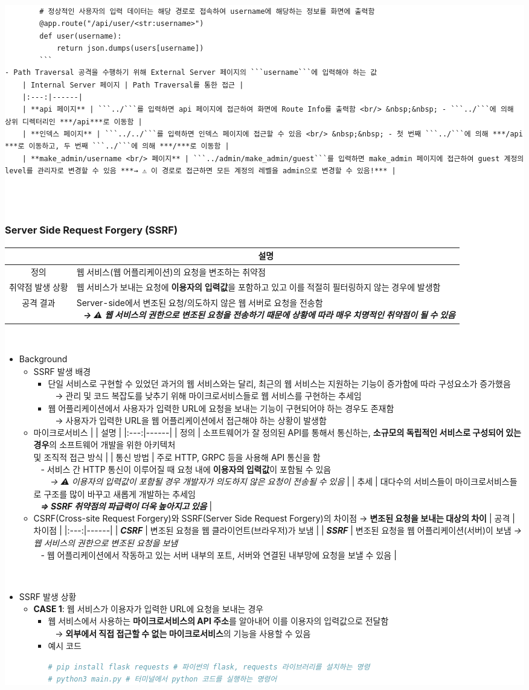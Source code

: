             # 정상적인 사용자의 입력 데이터는 해당 경로로 접속하여 username에 해당하는 정보를 화면에 출력함
            @app.route("/api/user/<str:username>")
            def user(username):
                return json.dumps(users[username])
            ```
    - Path Traversal 공격을 수행하기 위해 External Server 페이지의 ```username```에 입력해야 하는 값
        | Internal Server 페이지 | Path Traversal를 통한 접근 |
        |:---:|------|
        | **api 페이지** | ```../```를 입력하면 api 페이지에 접근하여 화면에 Route Info를 출력함 <br/> &nbsp;&nbsp; - ```../```에 의해 상위 디렉터리인 ***/api***로 이동함 |
        | **인덱스 페이지** | ```../../```를 입력하면 인덱스 페이지에 접근할 수 있음 <br/> &nbsp;&nbsp; - 첫 번째 ```../```에 의해 ***/api***로 이동하고, 두 번째 ```../```에 의해 ***/***로 이동함 |
        | **make_admin/username <br/> 페이지** | ```../admin/make_admin/guest```를 입력하면 make_admin 페이지에 접근하여 guest 계정의 level를 관리자로 변경할 수 있음 ***→ ⚠️ 이 경로로 접근하면 모든 계정의 레벨을 admin으로 변경할 수 있음!*** |

<br/><br/>

### Server Side Request Forgery (SSRF)
| | 설명 |
|:---:|------|
| 정의 | 웹 서비스(웹 어플리케이션)의 요청을 변조하는 취약점 |
| 취약점 발생 상황 | 웹 서비스가 보내는 요청에 **이용자의 입력값**을 포함하고 있고 이를 적절히 필터링하지 않는 경우에 발생함 |
| 공격 결과 | Server-side에서 변조된 요청/의도하지 않은 웹 서버로 요청을 전송함 <br/> &nbsp;&nbsp; ***→ ⚠️ 웹 서비스의 권한으로 변조된 요청을 전송하기 때문에 상황에 따라 매우 치명적인 취약점이 될 수 있음*** |

<br/>

* Background
    - SSRF 발생 배경
        + 단일 서비스로 구현할 수 있었던 과거의 웹 서비스와는 달리, 최근의 웹 서비스는 지원하는 기능이 증가함에 따라 구성요소가 증가했음 <br/> &nbsp;&nbsp; → 관리 및 코드 복잡도를 낮추기 위해 마이크로서비스들로 웹 서비스를 구현하는 추세임
        + 웹 어플리케이션에서 사용자가 입력한 URL에 요청을 보내는 기능이 구현되어야 하는 경우도 존재함 <br/> &nbsp;&nbsp; → 사용자가 입력한 URL을 웹 어플리케이션에서 접근해야 하는 상황이 발생함
    - 마이크로서비스
        | | 설명 |
        |:---:|------|
        | 정의 | 소프트웨어가 잘 정의된 API를 통해서 통신하는, **소규모의 독립적인 서비스로 구성되어 있는 경우**의 소프트웨어 개발을 위한 아키텍처<br/> 및 조직적 접근 방식 |
        | 통신 방법 | 주로 HTTP, GRPC 등을 사용해 API 통신을 함 <br/> &nbsp;&nbsp; - 서비스 간 HTTP 통신이 이루어질 때 요청 내에 **이용자의 입력값**이 포함될 수 있음 <br/> &nbsp;&nbsp;&nbsp;&nbsp;&nbsp;&nbsp; *→ ⚠️ 이용자의 입력값이 포함될 경우 개발자가 의도하지 않은 요청이 전송될 수 있음* |
        | 추세 | 대다수의 서비스들이 마이크로서비스들로 구조를 많이 바꾸고 새롭게 개발하는 추세임 <br/> &nbsp;&nbsp; ***⇒ SSRF 취약점의 파급력이 더욱 높아지고 있음*** |
    - CSRF(Cross-site Request Forgery)와 SSRF(Server Side Request Forgery)의 차이점 → **변조된 요청을 보내는 대상의 차이**
        | 공격 | 차이점 |
        |:---:|------|
        | ***CSRF*** | 변조된 요청을 웹 클라이언트(브라우저)가 보냄 |
        | ***SSRF*** | 변조된 요청을 웹 어플리케이션(서버)이 보냄 *→ 웹 서비스의 권한으로 변조된 요청을 보냄* <br/> &nbsp;&nbsp; - 웹 어플리케이션에서 작동하고 있는 서버 내부의 포트, 서버와 연결된 내부망에 요청을 보낼 수 있음 |

<br/>

* SSRF 발생 상황
    - **CASE 1**: 웹 서비스가 이용자가 입력한 URL에 요청을 보내는 경우
        + 웹 서비스에서 사용하는 **마이크로서비스의 API 주소**를 알아내어 이를 이용자의 입력값으로 전달함 <br/> &nbsp;&nbsp; → **외부에서 직접 접근할 수 없는 마이크로서비스**의 기능을 사용할 수 있음
        + 예시 코드
            ```python
            # pip install flask requests # 파이썬의 flask, requests 라이브러리를 설치하는 명령
            # python3 main.py # 터미널에서 python 코드를 실행하는 명령어
